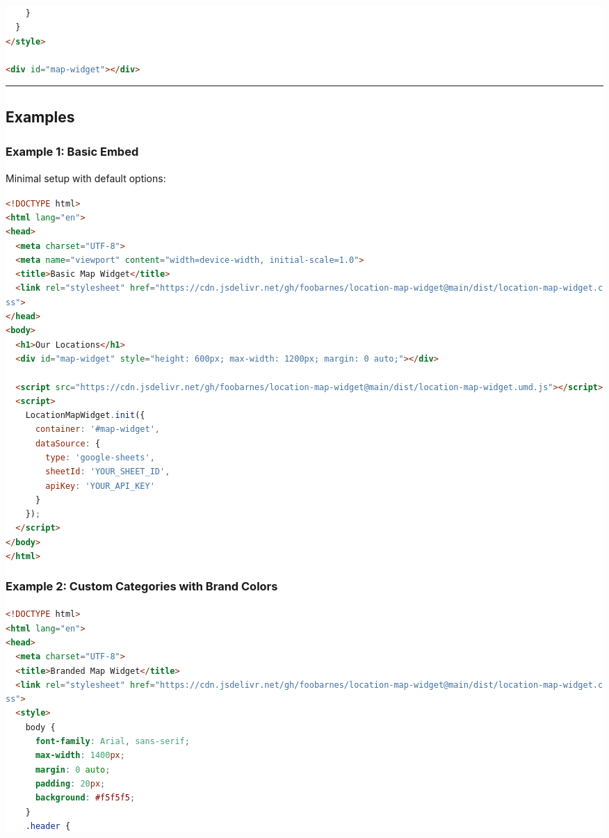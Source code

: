```html
    }
  }
</style>

<div id="map-widget"></div>
```

---

## Examples

### Example 1: Basic Embed

Minimal setup with default options:

```html
<!DOCTYPE html>
<html lang="en">
<head>
  <meta charset="UTF-8">
  <meta name="viewport" content="width=device-width, initial-scale=1.0">
  <title>Basic Map Widget</title>
  <link rel="stylesheet" href="https://cdn.jsdelivr.net/gh/foobarnes/location-map-widget@main/dist/location-map-widget.css">
</head>
<body>
  <h1>Our Locations</h1>
  <div id="map-widget" style="height: 600px; max-width: 1200px; margin: 0 auto;"></div>

  <script src="https://cdn.jsdelivr.net/gh/foobarnes/location-map-widget@main/dist/location-map-widget.umd.js"></script>
  <script>
    LocationMapWidget.init({
      container: '#map-widget',
      dataSource: {
        type: 'google-sheets',
        sheetId: 'YOUR_SHEET_ID',
        apiKey: 'YOUR_API_KEY'
      }
    });
  </script>
</body>
</html>
```

### Example 2: Custom Categories with Brand Colors

```html
<!DOCTYPE html>
<html lang="en">
<head>
  <meta charset="UTF-8">
  <title>Branded Map Widget</title>
  <link rel="stylesheet" href="https://cdn.jsdelivr.net/gh/foobarnes/location-map-widget@main/dist/location-map-widget.css">
  <style>
    body {
      font-family: Arial, sans-serif;
      max-width: 1400px;
      margin: 0 auto;
      padding: 20px;
      background: #f5f5f5;
    }
    .header {
```